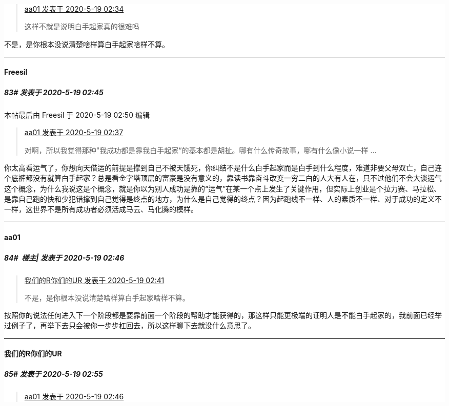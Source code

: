 

<blockquote><a href="httphttps://bbs.saraba1st.com/2b/forum.php?mod=redirect&amp;goto=findpost&amp;pid=47470197&amp;ptid=1935954" target="_blank">aa01 发表于 2020-5-19 02:34</a>

这样不就是说明白手起家真的很难吗</blockquote>
不是，是你根本没说清楚啥样算白手起家啥样不算。







-----

####  Freesil  
##### 83#       发表于 2020-5-19 02:45



 本帖最后由 Freesil 于 2020-5-19 02:50 编辑 
<blockquote><a href="httphttps://bbs.saraba1st.com/2b/forum.php?mod=redirect&amp;goto=findpost&amp;pid=47470203&amp;ptid=1935954" target="_blank">aa01 发表于 2020-5-19 02:37</a>

对啊，所以我觉得那种"我成功都是靠我白手起家“的基本都是胡扯。哪有什么传奇故事，哪有什么像小说一样 ...</blockquote>

你太高看运气了，你想向天借运的前提是撑到自己不被天饿死，你纠结不是什么白手起家而是白手到什么程度，难道非要父母双亡，自己连个底裤都没有就算白手起家？总是看金字塔顶层的富豪是没有意义的，靠读书靠奋斗改变一穷二白的人大有人在，只不过他们不会大谈运气这个概念，为什么我说这是个概念，就是你以为别人成功是靠的“运气”在某一个点上发生了关键作用，但实际上创业是个拉力赛、马拉松、是靠自己跑的快和少犯错撑到自己觉得是终点的地方，为什么是自己觉得的终点？因为起跑线不一样、人的素质不一样、对于成功的定义不一样，这世界不是所有成功者必须活成马云、马化腾的模样。







-----

####  aa01  
##### 84#         楼主| 发表于 2020-5-19 02:46



<blockquote><a href="httphttps://bbs.saraba1st.com/2b/forum.php?mod=redirect&amp;goto=findpost&amp;pid=47470212&amp;ptid=1935954" target="_blank">我们的R你们的UR 发表于 2020-5-19 02:41</a>

不是，是你根本没说清楚啥样算白手起家啥样不算。</blockquote>
按照你的说法任何进入下一个阶段都是要靠前面一个阶段的帮助才能获得的，那这样只能更极端的证明人是不能白手起家的，我前面已经举过例子了，再举下去只会被你一步步杠回去，所以这样聊下去就没什么意思了。







-----

####  我们的R你们的UR  
##### 85#       发表于 2020-5-19 02:55



<blockquote><a href="httphttps://bbs.saraba1st.com/2b/forum.php?mod=redirect&amp;goto=findpost&amp;pid=47470221&amp;ptid=1935954" target="_blank">aa01 发表于 2020-5-19 02:46</a>
